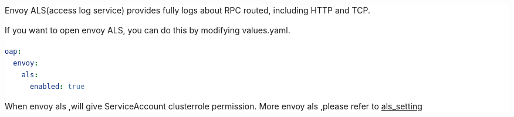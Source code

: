 Envoy ALS(access log service) provides fully logs about RPC routed, including HTTP and TCP.

If you want to open envoy ALS, you can do this by modifying values.yaml. 

```yaml
oap:
  envoy:
    als:
      enabled: true
```

When envoy als ,will give ServiceAccount clusterrole permission.
More envoy als ,please refer to [als_setting](../../../../docs/en/setup/envoy/als_setting.md)